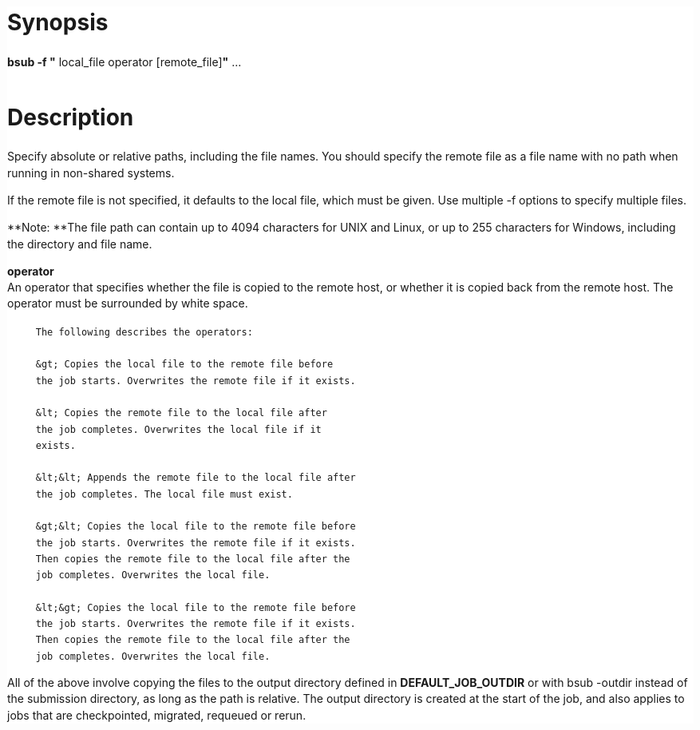 

# Synopsis



**bsub -f "** local_file operator [remote\_file]**"** ...


# Description



Specify absolute or relative paths, including the file names. You
should specify the remote file as a file name with no path when
running in non-shared systems.

If the remote file is not specified, it defaults to the local
file, which must be given. Use multiple -f options to specify
multiple files.

**Note: **The file path can contain up to 4094 characters for
UNIX and Linux, or up to 255 characters for Windows, including
the directory and file name.

**operator**  
         An operator that specifies whether the file is copied to
         the remote host, or whether it is copied back from the
         remote host. The operator must be surrounded by white
         space.

         The following describes the operators:

         &gt; Copies the local file to the remote file before
         the job starts. Overwrites the remote file if it exists.

         &lt; Copies the remote file to the local file after
         the job completes. Overwrites the local file if it
         exists.

         &lt;&lt; Appends the remote file to the local file after
         the job completes. The local file must exist.

         &gt;&lt; Copies the local file to the remote file before
         the job starts. Overwrites the remote file if it exists.
         Then copies the remote file to the local file after the
         job completes. Overwrites the local file.

         &lt;&gt; Copies the local file to the remote file before
         the job starts. Overwrites the remote file if it exists.
         Then copies the remote file to the local file after the
         job completes. Overwrites the local file.

All of the above involve copying the files to the output
directory defined in **DEFAULT\_JOB\_OUTDIR** or with bsub
-outdir instead of the submission directory, as long as the path
is relative. The output directory is created at the start of the
job, and also applies to jobs that are checkpointed, migrated,
requeued or rerun.
